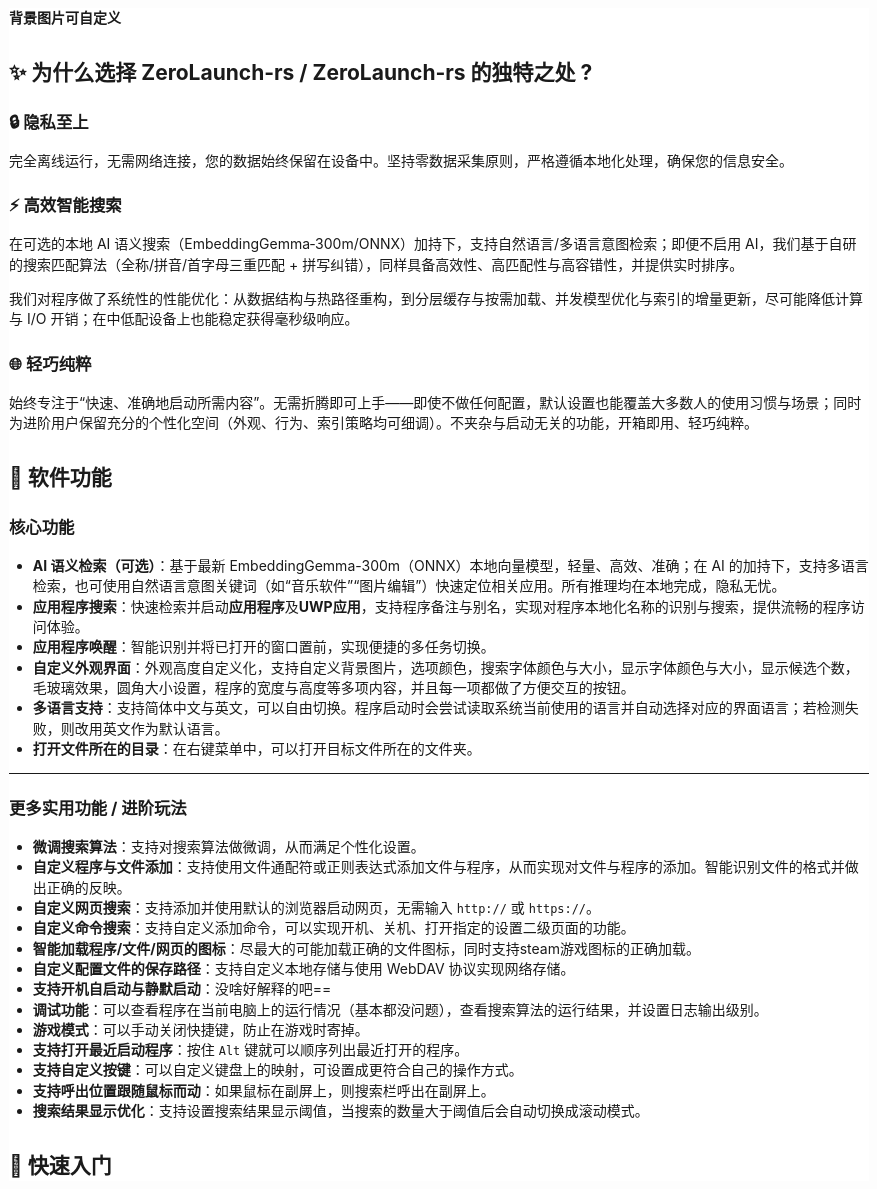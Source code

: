 **背景图片可自定义**

## ✨ 为什么选择 ZeroLaunch-rs / ZeroLaunch-rs 的独特之处 ?

### 🔒 隐私至上
完全离线运行，无需网络连接，您的数据始终保留在设备中。坚持零数据采集原则，严格遵循本地化处理，确保您的信息安全。

### ⚡ 高效智能搜索
在可选的本地 AI 语义搜索（EmbeddingGemma‑300m/ONNX）加持下，支持自然语言/多语言意图检索；即便不启用 AI，我们基于自研的搜索匹配算法（全称/拼音/首字母三重匹配 + 拼写纠错），同样具备高效性、高匹配性与高容错性，并提供实时排序。

我们对程序做了系统性的性能优化：从数据结构与热路径重构，到分层缓存与按需加载、并发模型优化与索引的增量更新，尽可能降低计算与 I/O 开销；在中低配设备上也能稳定获得毫秒级响应。

### 🌐 轻巧纯粹
始终专注于“快速、准确地启动所需内容”。无需折腾即可上手——即使不做任何配置，默认设置也能覆盖大多数人的使用习惯与场景；同时为进阶用户保留充分的个性化空间（外观、行为、索引策略均可细调）。不夹杂与启动无关的功能，开箱即用、轻巧纯粹。

## 🔬 软件功能

### 核心功能

* **AI 语义检索（可选）**：基于最新 EmbeddingGemma-300m（ONNX）本地向量模型，轻量、高效、准确；在 AI 的加持下，支持多语言检索，也可使用自然语言意图关键词（如“音乐软件”“图片编辑”）快速定位相关应用。所有推理均在本地完成，隐私无忧。
* **应用程序搜索**：快速检索并启动**应用程序**及**UWP应用**，支持程序备注与别名，实现对程序本地化名称的识别与搜索，提供流畅的程序访问体验。
* **应用程序唤醒**：智能识别并将已打开的窗口置前，实现便捷的多任务切换。
* **自定义外观界面**：外观高度自定义化，支持自定义背景图片，选项颜色，搜索字体颜色与大小，显示字体颜色与大小，显示候选个数，毛玻璃效果，圆角大小设置，程序的宽度与高度等多项内容，并且每一项都做了方便交互的按钮。
* **多语言支持**：支持简体中文与英文，可以自由切换。程序启动时会尝试读取系统当前使用的语言并自动选择对应的界面语言；若检测失败，则改用英文作为默认语言。
* **打开文件所在的目录**：在右键菜单中，可以打开目标文件所在的文件夹。

---
### 更多实用功能 / 进阶玩法

* **微调搜索算法**：支持对搜索算法做微调，从而满足个性化设置。
* **自定义程序与文件添加**：支持使用文件通配符或正则表达式添加文件与程序，从而实现对文件与程序的添加。智能识别文件的格式并做出正确的反映。
* **自定义网页搜索**：支持添加并使用默认的浏览器启动网页，无需输入 `http://` 或 `https://`。
* **自定义命令搜索**：支持自定义添加命令，可以实现开机、关机、打开指定的设置二级页面的功能。
* **智能加载程序/文件/网页的图标**：尽最大的可能加载正确的文件图标，同时支持steam游戏图标的正确加载。
* **自定义配置文件的保存路径**：支持自定义本地存储与使用 WebDAV 协议实现网络存储。
* **支持开机自启动与静默启动**：没啥好解释的吧==
* **调试功能**：可以查看程序在当前电脑上的运行情况（基本都没问题），查看搜索算法的运行结果，并设置日志输出级别。
* **游戏模式**：可以手动关闭快捷键，防止在游戏时寄掉。
* **支持打开最近启动程序**：按住 `Alt` 键就可以顺序列出最近打开的程序。
* **支持自定义按键**：可以自定义键盘上的映射，可设置成更符合自己的操作方式。
* **支持呼出位置跟随鼠标而动**：如果鼠标在副屏上，则搜索栏呼出在副屏上。
* **搜索结果显示优化**：支持设置搜索结果显示阈值，当搜索的数量大于阈值后会自动切换成滚动模式。

## 🚀 快速入门

